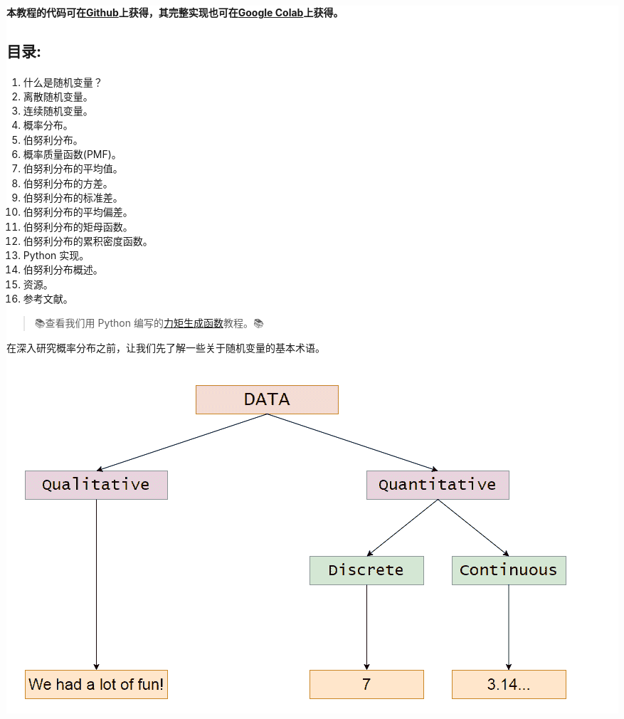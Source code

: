 **本教程的代码可在**[**Github**](https://github.com/towardsai/tutorials/tree/master/bernoulli_distribution_tutorial)**上获得，其完整实现也可在**[**Google Colab**](https://colab.research.google.com/drive/1HZzn5rOPQKq_x6693sY5I0658W9P6z3p?usp=sharing)**上获得。**

## 目录:

1.  什么是随机变量？
2.  离散随机变量。
3.  连续随机变量。
4.  概率分布。
5.  伯努利分布。
6.  概率质量函数(PMF)。
7.  伯努利分布的平均值。
8.  伯努利分布的方差。
9.  伯努利分布的标准差。
10.  伯努利分布的平均偏差。
11.  伯努利分布的矩母函数。
12.  伯努利分布的累积密度函数。
13.  Python 实现。
14.  伯努利分布概述。
15.  资源。
16.  参考文献。

> 📚查看我们用 Python 编写的[力矩生成函数](https://towardsai.net/p/data-science/moment-generating-function-for-probability-distribution-with-python-tutorial-34857e93d8f6)教程。📚

在深入研究概率分布之前，让我们先了解一些关于随机变量的基本术语。

![](img/35d2a0671f86275958672b1c07778442.png)
